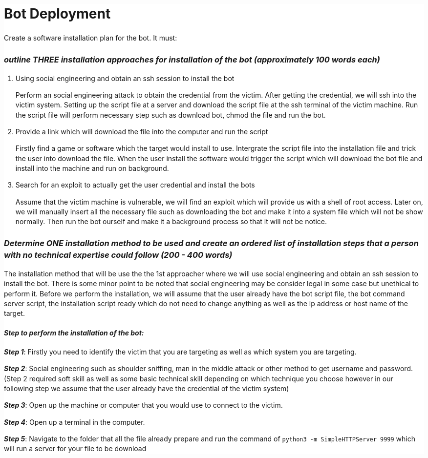 # Bot Deployment

Create a software installation plan for the bot. It must:

### ***outline THREE installation approaches for installation of the bot (approximately 100 words each)***

1. Using social engineering and obtain an ssh session to install the bot

    Perform an social engineering attack to obtain the credential from the victim. After getting the credential, we will ssh into the victim system. Setting up the script file at a server and download the script file at the ssh terminal of the victim machine. Run the script file will perform necessary step such as download bot, chmod the file and run the bot.

2. Provide a link which will download the file into the computer and run the script

    Firstly find a game or software which the target would install to use. Intergrate the script file into the installation file and trick the user into download the file. When the user install the software would trigger the script which will download the bot file and install into the machine and run on background.

3. Search for an exploit to actually get the user credential and install the bots

    Assume that the victim machine is vulnerable, we will find an exploit which will provide us with a shell of root access. Later on, we will manually insert all the necessary file such as downloading the bot and make it into a system file which will not be show normally. Then run the bot ourself and make it a background process so that it will not be notice.

### ***Determine ONE installation method to be used and create an ordered list of installation steps that a person with no technical expertise could follow (200 - 400 words)***

The installation method that will be use the the 1st approacher where we will use social engineering and obtain an ssh session to install the bot. There is some minor point to be noted that social engineering may be consider legal in some case but unethical to perform it. Before we perform the installation, we will assume that the user already have the bot script file, the bot command server script, the installation script ready which do not need to change anything as well as the ip address or host name of the target.

#### ***Step to perform the installation of the bot:***

***Step 1***: Firstly you need to identify the victim that you are targeting as well as which system you are targeting.

***Step 2***: Social engineering such as shoulder sniffing, man in the middle attack or other method to get username and password.
(Step 2 required soft skill as well as some basic technical skill depending on which technique you choose however in our following step we assume that the user already have the credential of the victim system)

***Step 3***: Open up the machine or computer that you would use to connect to the victim.

***Step 4***: Open up a terminal in the computer.

***Step 5***: Navigate to the folder that all the file already prepare and run the command of `python3 -m SimpleHTTPServer 9999` which will run a server for your file to be download

